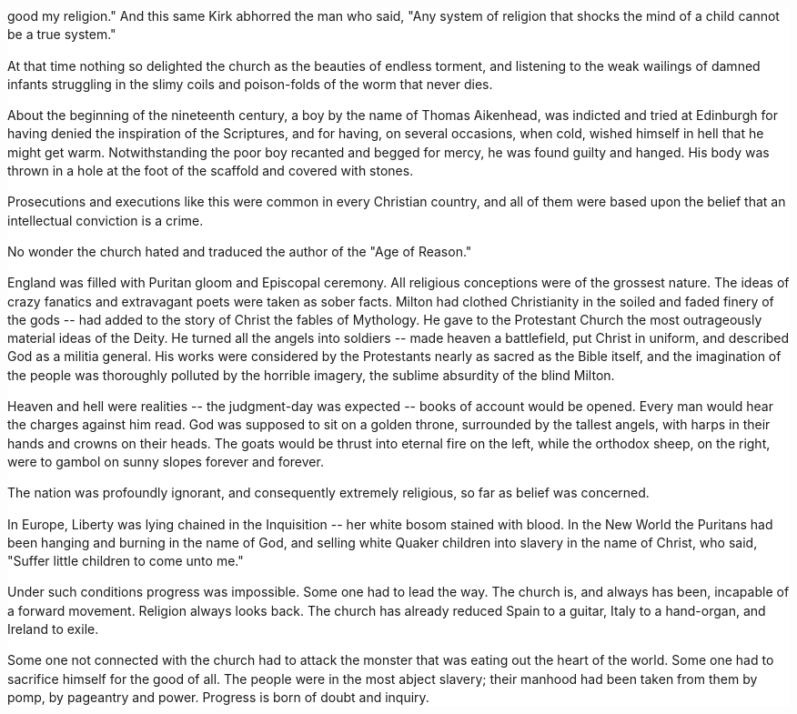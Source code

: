   good my religion." And this same Kirk abhorred the man who said, "Any
   system of religion that shocks the mind of a child cannot be a true
   system."

   At that time nothing so delighted the church as the beauties of endless
   torment, and listening to the weak wailings of damned infants struggling
   in the slimy coils and poison-folds of the worm that never dies.

   About the beginning of the nineteenth century, a boy by the name of Thomas
   Aikenhead, was indicted and tried at Edinburgh for having denied the
   inspiration of the Scriptures, and for having, on several occasions, when
   cold, wished himself in hell that he might get warm. Notwithstanding the
   poor boy recanted and begged for mercy, he was found guilty and hanged.
   His body was thrown in a hole at the foot of the scaffold and covered with
   stones.

   Prosecutions and executions like this were common in every Christian
   country, and all of them were based upon the belief that an intellectual
   conviction is a crime.

   No wonder the church hated and traduced the author of the "Age of Reason."

   England was filled with Puritan gloom and Episcopal ceremony. All
   religious conceptions were of the grossest nature. The ideas of crazy
   fanatics and extravagant poets were taken as sober facts. Milton had
   clothed Christianity in the soiled and faded finery of the gods -- had
   added to the story of Christ the fables of Mythology. He gave to the
   Protestant Church the most outrageously material ideas of the Deity. He
   turned all the angels into soldiers -- made heaven a battlefield, put
   Christ in uniform, and described God as a militia general. His works were
   considered by the Protestants nearly as sacred as the Bible itself, and
   the imagination of the people was thoroughly polluted by the horrible
   imagery, the sublime absurdity of the blind Milton.

   Heaven and hell were realities -- the judgment-day was expected -- books
   of account would be opened. Every man would hear the charges against him
   read. God was supposed to sit on a golden throne, surrounded by the
   tallest angels, with harps in their hands and crowns on their heads. The
   goats would be thrust into eternal fire on the left, while the orthodox
   sheep, on the right, were to gambol on sunny slopes forever and forever.

   The nation was profoundly ignorant, and consequently extremely religious,
   so far as belief was concerned.

   In Europe, Liberty was lying chained in the Inquisition -- her white bosom
   stained with blood. In the New World the Puritans had been hanging and
   burning in the name of God, and selling white Quaker children into slavery
   in the name of Christ, who said, "Suffer little children to come unto me."

   Under such conditions progress was impossible. Some one had to lead the
   way. The church is, and always has been, incapable of a forward movement.
   Religion always looks back. The church has already reduced Spain to a
   guitar, Italy to a hand-organ, and Ireland to exile.

   Some one not connected with the church had to attack the monster that was
   eating out the heart of the world. Some one had to sacrifice himself for
   the good of all. The people were in the most abject slavery; their manhood
   had been taken from them by pomp, by pageantry and power. Progress is born
   of doubt and inquiry.
